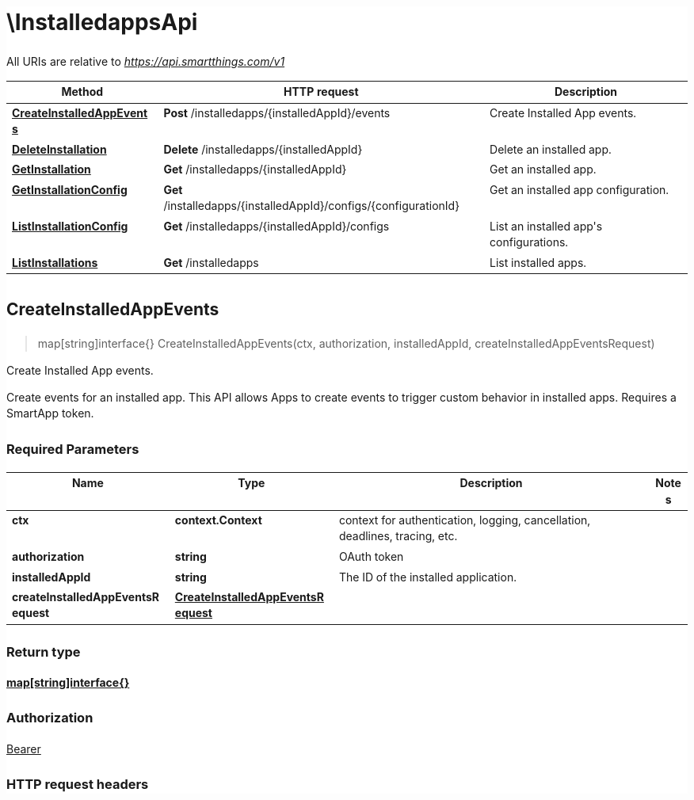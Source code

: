 # \InstalledappsApi

All URIs are relative to *https://api.smartthings.com/v1*

Method | HTTP request | Description
------------- | ------------- | -------------
[**CreateInstalledAppEvents**](InstalledappsApi.md#CreateInstalledAppEvents) | **Post** /installedapps/{installedAppId}/events | Create Installed App events.
[**DeleteInstallation**](InstalledappsApi.md#DeleteInstallation) | **Delete** /installedapps/{installedAppId} | Delete an installed app.
[**GetInstallation**](InstalledappsApi.md#GetInstallation) | **Get** /installedapps/{installedAppId} | Get an installed app.
[**GetInstallationConfig**](InstalledappsApi.md#GetInstallationConfig) | **Get** /installedapps/{installedAppId}/configs/{configurationId} | Get an installed app configuration.
[**ListInstallationConfig**](InstalledappsApi.md#ListInstallationConfig) | **Get** /installedapps/{installedAppId}/configs | List an installed app&#39;s configurations.
[**ListInstallations**](InstalledappsApi.md#ListInstallations) | **Get** /installedapps | List installed apps.



## CreateInstalledAppEvents

> map[string]interface{} CreateInstalledAppEvents(ctx, authorization, installedAppId, createInstalledAppEventsRequest)

Create Installed App events.

Create events for an installed app.  This API allows Apps to create events to trigger custom behavior in installed apps. Requires a SmartApp token. 

### Required Parameters


Name | Type | Description  | Notes
------------- | ------------- | ------------- | -------------
**ctx** | **context.Context** | context for authentication, logging, cancellation, deadlines, tracing, etc.
**authorization** | **string**| OAuth token | 
**installedAppId** | **string**| The ID of the installed application. | 
**createInstalledAppEventsRequest** | [**CreateInstalledAppEventsRequest**](CreateInstalledAppEventsRequest.md)|  | 

### Return type

[**map[string]interface{}**](map[string]interface{}.md)

### Authorization

[Bearer](../README.md#Bearer)

### HTTP request headers
